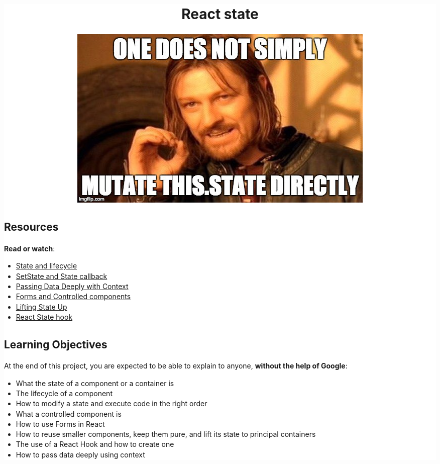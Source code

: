 
<!DOCTYPE html>
<html lang="en">
  <body>
  <div class="panel-body">
  <div align=center>
<h1>React state</h1>
<p><img src="../asset/img/state.jpeg" alt="" loading='lazy' style="" /></p>
</div>

<h2>Resources</h2>

<p><strong>Read or watch</strong>:</p>

<ul>
<li><a href="https://legacy.reactjs.org/docs/state-and-lifecycle.html" title="State and lifecycle" target="_blank">State and lifecycle</a></li>
<li><a href="https://react.dev/reference/react/Component#setstate" title="SetState and State callback" target="_blank">SetState and State callback</a></li>
<li><a href="https://react.dev/learn/passing-data-deeply-with-context" title="Passing Data Deeply with Context" target="_blank">Passing Data Deeply with Context</a></li>
<li><a href="https://react.dev/reference/react-dom/components/input#reading-the-input-values-when-submitting-a-form" title="Forms and Controlled components" target="_blank">Forms and Controlled components</a></li>
<li><a href="https://react.dev/learn/sharing-state-between-components" title="Lifting State Up" target="_blank">Lifting State Up</a></li>
<li><a href="https://react.dev/reference/react/useState" title="React State hook" target="_blank">React State hook</a></li>
</ul>

<h2>Learning Objectives</h2>

<p>At the end of this project, you are expected to be able to explain to anyone, <strong>without the help of Google</strong>:</p>

<ul>
<li>What the state of a component or a container is</li>
<li>The lifecycle of a component</li>
<li>How to modify a state and execute code in the right order</li>
<li>What a controlled component is</li>
<li>How to use Forms in React</li>
<li>How to reuse smaller components, keep them pure, and lift its state to principal containers</li>
<li>The use of a React Hook and how to create one</li>
<li>How to pass data deeply using context</li>
</ul>
